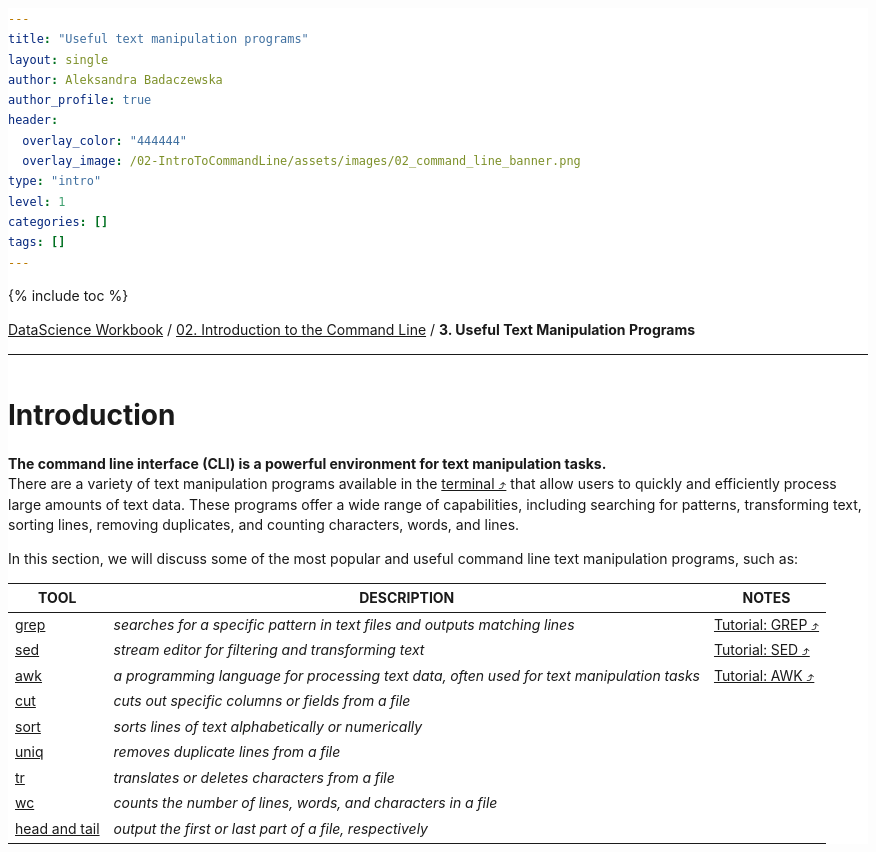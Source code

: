 ```yaml
---
title: "Useful text manipulation programs"
layout: single
author: Aleksandra Badaczewska
author_profile: true
header:
  overlay_color: "444444"
  overlay_image: /02-IntroToCommandLine/assets/images/02_command_line_banner.png
type: "intro"
level: 1
categories: []
tags: []
---
```


{% include toc %}

[DataScience Workbook](https://datascience.101workbook.org/) / [02. Introduction to the Command Line](00-IntroToCommandLine-LandingPage.md) / **3. Useful Text Manipulation Programs**

---


# Introduction

**The command line interface (CLI) is a powerful environment for text manipulation tasks.** <br>
There are a variety of text manipulation programs available in the <a href="https://datascience.101workbook.org/02-IntroToCommandLine/01-terminal-basics" target="_blank">terminal  ⤴</a> that allow users to quickly and efficiently process large amounts of text data. These programs offer a wide range of capabilities, including searching for patterns, transforming text, sorting lines, removing duplicates, and counting characters, words, and lines.

In this section, we will discuss some of the most popular and useful command line text manipulation programs, such as:

| TOOL | DESCRIPTION | NOTES |
|------|-------------|-------|
| [grep](#grep---search-pattern) | *searches for a specific pattern in text files and outputs matching lines* | <a href="https://datascience.101workbook.org/02-IntroToCommandLine/03A-tutorial-unix-grep" target="_blank">Tutorial: GREP  ⤴</a> |
| [sed](#sed---replace-pattern) | *stream editor for filtering and transforming text* | <a href="https://datascience.101workbook.org/02-IntroToCommandLine/03B-tutorial-unix-sed" target="_blank">Tutorial: SED  ⤴</a> |
| [awk](#awk---manage-order) | *a programming language for processing text data, often used for text manipulation tasks* | <a href="https://datascience.101workbook.org/02-IntroToCommandLine/03C-tutorial-unix-awk" target="_blank">Tutorial: AWK  ⤴</a> |
| [cut](#cut---cut-characters) | *cuts out specific columns or fields from a file* ||
| [sort](#sort---sort-lines) | *sorts lines of text alphabetically or numerically* ||
| [uniq](#uniq---unique-lines) | *removes duplicate lines from a file* ||
| [tr](#tr---swap-characters) | *translates or deletes characters from a file* ||
| [wc](#wc---count-lines-words) | *counts the number of lines, words, and characters in a file* ||
| [head and tail](#head-and-tail) | *output the first or last part of a file, respectively* ||
